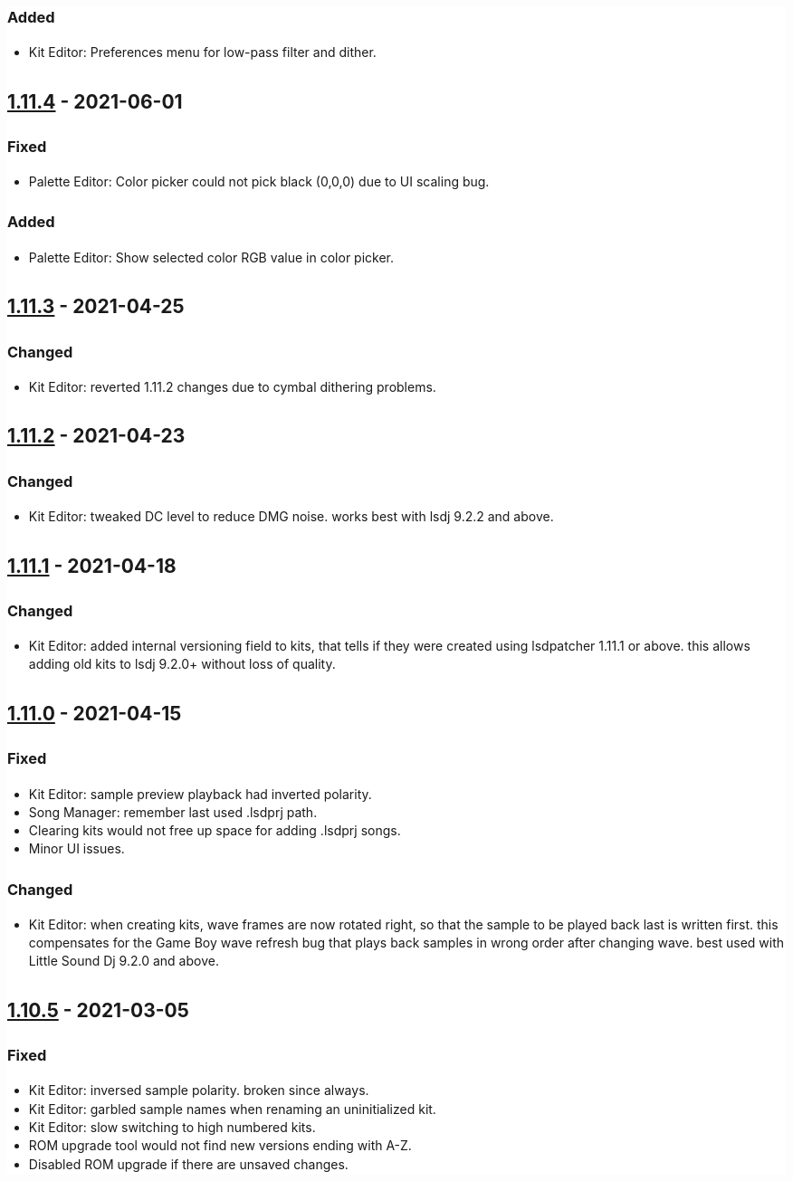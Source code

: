 ### Added
 - Kit Editor: Preferences menu for low-pass filter and dither.

## [1.11.4] - 2021-06-01
### Fixed
 - Palette Editor: Color picker could not pick black (0,0,0) due to UI scaling bug.

### Added
 - Palette Editor: Show selected color RGB value in color picker.

## [1.11.3] - 2021-04-25
### Changed
 - Kit Editor: reverted 1.11.2 changes due to cymbal dithering problems.

## [1.11.2] - 2021-04-23
### Changed
 - Kit Editor: tweaked DC level to reduce DMG noise. works best with
   lsdj 9.2.2 and above.

## [1.11.1] - 2021-04-18
### Changed
 - Kit Editor: added internal versioning field to kits, that tells if they were
   created using lsdpatcher 1.11.1 or above. this allows adding old kits to
   lsdj 9.2.0+ without loss of quality.

## [1.11.0] - 2021-04-15
### Fixed
 - Kit Editor: sample preview playback had inverted polarity.
 - Song Manager: remember last used .lsdprj path.
 - Clearing kits would not free up space for adding .lsdprj songs.
 - Minor UI issues.

### Changed
 - Kit Editor: when creating kits, wave frames are now rotated right, so that
   the sample to be played back last is written first.
   this compensates for the Game Boy wave refresh bug that plays back samples
   in wrong order after changing wave.
   best used with Little Sound Dj 9.2.0 and above.

## [1.10.5] - 2021-03-05
### Fixed
 - Kit Editor: inversed sample polarity. broken since always.
 - Kit Editor: garbled sample names when renaming an uninitialized kit.
 - Kit Editor: slow switching to high numbered kits.
 - ROM upgrade tool would not find new versions ending with A-Z.
 - Disabled ROM upgrade if there are unsaved changes.


[unreleased]: https://github.com/jkotlinski/lsdpatch/compare/v1.13.1..HEAD
[1.13.1]: https://github.com/jkotlinski/lsdpatch/compare/v1.13.0..v1.13.1
[1.13.0]: https://github.com/jkotlinski/lsdpatch/compare/v1.12.0..v1.13.0
[1.12.0]: https://github.com/jkotlinski/lsdpatch/compare/v1.11.6..v1.12.0
[1.11.6]: https://github.com/jkotlinski/lsdpatch/compare/v1.11.5..v1.11.6
[1.11.5]: https://github.com/jkotlinski/lsdpatch/compare/v1.11.4..v1.11.5
[1.11.4]: https://github.com/jkotlinski/lsdpatch/compare/v1.11.3..v1.11.4
[1.11.3]: https://github.com/jkotlinski/lsdpatch/compare/v1.11.2..v1.11.3
[1.11.2]: https://github.com/jkotlinski/lsdpatch/compare/v1.11.1..v1.11.2
[1.11.1]: https://github.com/jkotlinski/lsdpatch/compare/v1.11.0..v1.11.1
[1.11.0]: https://github.com/jkotlinski/lsdpatch/compare/v1.10.5..v1.11.0
[1.10.5]: https://github.com/jkotlinski/lsdpatch/compare/v1.10.4..v1.10.5
[1.10.4]: https://github.com/jkotlinski/lsdpatch/compare/v1.10.3..v1.10.4
[1.10.3]: https://github.com/jkotlinski/lsdpatch/compare/v1.10.2..v1.10.3
[1.10.2]: https://github.com/jkotlinski/lsdpatch/compare/v1.10.1..v1.10.2
[1.10.1]: https://github.com/jkotlinski/lsdpatch/compare/v1.10.0..v1.10.1
[1.10.0]: https://github.com/jkotlinski/lsdpatch/compare/v1.9.0..v1.10.0
[1.9.0]: https://github.com/jkotlinski/lsdpatch/compare/v1.8.1..v1.9.0
[1.8.1]: https://github.com/jkotlinski/lsdpatch/compare/v1.8.0..v1.8.1
[1.8.0]: https://github.com/jkotlinski/lsdpatch/compare/v1.7.0..v1.8.0
[1.7.0]: https://github.com/jkotlinski/lsdpatch/compare/v1.6.0..v1.7.0
[1.6.0]: https://github.com/jkotlinski/lsdpatch/compare/v1.5.0..v1.6.0
[1.5.0]: https://github.com/jkotlinski/lsdpatch/compare/v1.4.2..v1.5.0
[1.4.2]: https://github.com/jkotlinski/lsdpatch/compare/v1.4.1..v1.4.2
[1.4.1]: https://github.com/jkotlinski/lsdpatch/compare/v1.4.0..v1.4.1
[1.4.0]: https://github.com/jkotlinski/lsdpatch/compare/v1.3.0..v1.4.0
[1.3.0]: https://github.com/jkotlinski/lsdpatch/compare/v1.2.0..v1.3.0
[1.2.0]: https://github.com/jkotlinski/lsdpatch/compare/v1.1.6..v1.2.0
[1.1.6]: https://github.com/jkotlinski/lsdpatch/compare/v1.1.5..v1.1.6
[1.1.5]: https://github.com/jkotlinski/lsdpatch/compare/v1.1.4..v1.1.5
[1.1.4]: https://github.com/jkotlinski/lsdpatch/compare/v1.1.3..v1.1.4
[1.1.3]: https://github.com/jkotlinski/lsdpatch/compare/v1.1.2..v1.1.3
[1.1.2]: https://github.com/jkotlinski/lsdpatch/compare/v1.1.1..v1.1.2
[1.1.1]: https://github.com/jkotlinski/lsdpatch/compare/v1.1.0..v1.1.1
[1.1.0]: https://github.com/jkotlinski/lsdpatch/compare/v1.0.2..v1.1.0
[1.0.2]: https://github.com/jkotlinski/lsdpatch/compare/v1.0.1..v1.0.2
[1.0.1]: https://github.com/jkotlinski/lsdpatch/compare/v1.0.0..v1.0.1
[1.0.0]: https://github.com/jkotlinski/lsdpatch/compare/v0.19...v1.0.0
[0.19]: https://github.com/jkotlinski/lsdpatch/releases/tag/v0.19